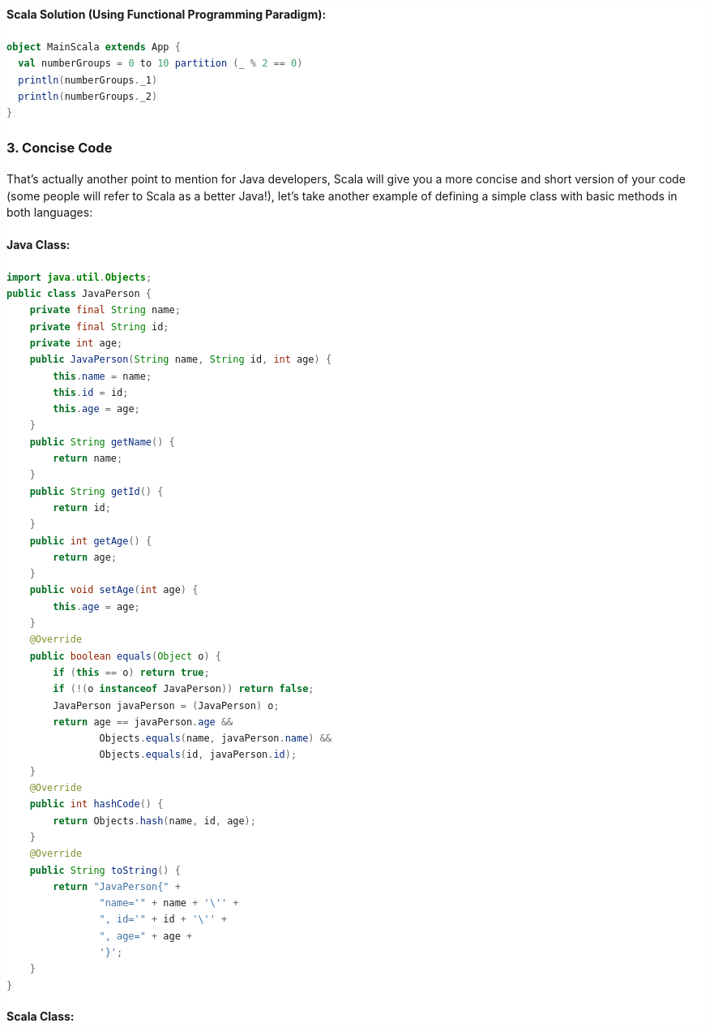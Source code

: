 
#### **Scala** Solution (Using Functional Programming Paradigm):
```scala
object MainScala extends App {
  val numberGroups = 0 to 10 partition (_ % 2 == 0)
  println(numberGroups._1)
  println(numberGroups._2)
}
``` 

### 3. Concise Code
That’s actually another point to mention for Java developers, Scala will give you a more concise and short version of your code (some people will refer to Scala as a better Java!), let’s take another example of defining a simple class with basic methods in both languages:

#### **Java** Class:
```java
import java.util.Objects;
public class JavaPerson {
    private final String name;
    private final String id;
    private int age;
    public JavaPerson(String name, String id, int age) {
        this.name = name;
        this.id = id;
        this.age = age;
    }
    public String getName() {
        return name;
    }
    public String getId() {
        return id;
    }
    public int getAge() {
        return age;
    }
    public void setAge(int age) {
        this.age = age;
    }
    @Override
    public boolean equals(Object o) {
        if (this == o) return true;
        if (!(o instanceof JavaPerson)) return false;
        JavaPerson javaPerson = (JavaPerson) o;
        return age == javaPerson.age &&
                Objects.equals(name, javaPerson.name) &&
                Objects.equals(id, javaPerson.id);
    }
    @Override
    public int hashCode() {
        return Objects.hash(name, id, age);
    }
    @Override
    public String toString() {
        return "JavaPerson{" +
                "name='" + name + '\'' +
                ", id='" + id + '\'' +
                ", age=" + age +
                '}';
    }
}
```
#### **Scala** Class:
